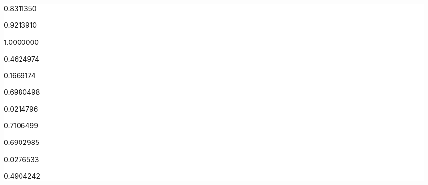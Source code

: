 </td>

<td style="text-align:right;">

0.8311350

</td>

<td style="text-align:right;">

0.9213910

</td>

<td style="text-align:right;">

1.0000000

</td>

<td style="text-align:right;">

0.4624974

</td>

<td style="text-align:right;">

0.1669174

</td>

<td style="text-align:right;">

0.6980498

</td>

<td style="text-align:right;">

0.0214796

</td>

<td style="text-align:right;">

0.7106499

</td>

<td style="text-align:right;">

0.6902985

</td>

<td style="text-align:right;">

0.0276533

</td>

<td style="text-align:right;">

0.4904242
